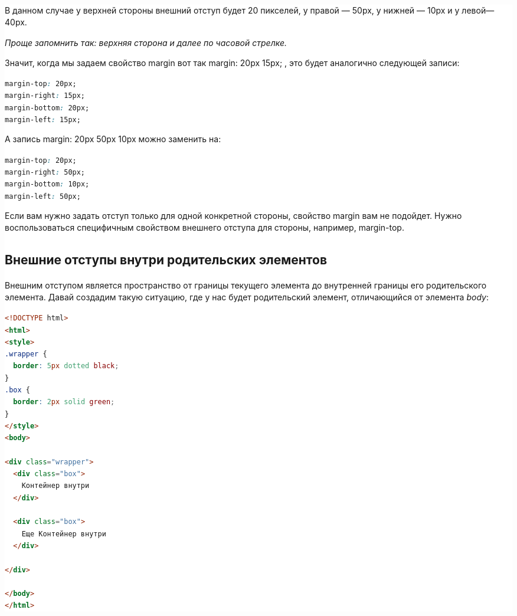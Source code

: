 В данном случае у верхней стороны внешний отступ будет 20 пикселей, у правой —  50px, у нижней — 10px и у левой— 40px.

*Проще запомнить так: верхняя сторона и далее по часовой стрелке.*

Значит, когда мы задаем свойство margin вот так margin: 20px 15px; , это будет аналогично следующей записи:

```css
margin-top: 20px;
margin-right: 15px;
margin-bottom: 20px;
margin-left: 15px;
```

А запись margin: 20px 50px 10px можно заменить на:

```css
margin-top: 20px;
margin-right: 50px;
margin-bottom: 10px;
margin-left: 50px;
```

Если вам нужно задать отступ только для одной конкретной стороны, свойство margin вам не подойдет. Нужно воспользоваться специфичным свойством внешнего отступа для стороны, например, margin-top.

## Внешние отступы внутри родительских элементов

Внешним отступом является пространство от границы текущего элемента до внутренней границы его родительского элемента. Давай создадим такую ситуацию, где у нас будет родительский элемент, отличающийся от элемента *body*:

```html
<!DOCTYPE html>
<html>
<style>
.wrapper {
  border: 5px dotted black;
}
.box {
  border: 2px solid green;
}
</style>
<body>

<div class="wrapper">
  <div class="box">
    Контейнер внутри
  </div>

  <div class="box">
    Еще Контейнер внутри
  </div>
  
</div>

</body>
</html>
```
